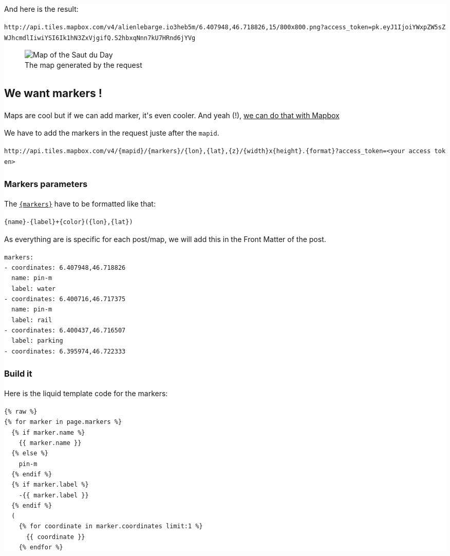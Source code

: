 And here is the result:

```
http://api.tiles.mapbox.com/v4/alienlebarge.io3heb5m/6.407948,46.718826,15/800x800.png?access_token=pk.eyJ1IjoiYWxpZW5sZWJhcmdlIiwiYSI6Ik1hN3ZxVjgifQ.S2hbxqNnn7kU7HRnd6jYVg
```

<figure>
  <img src="http://api.tiles.mapbox.com/v4/alienlebarge.io3heb5m/6.407948,46.718826,15/800x800.png?access_token=pk.eyJ1IjoiYWxpZW5sZWJhcmdlIiwiYSI6Ik1hN3ZxVjgifQ.S2hbxqNnn7kU7HRnd6jYVg" alt="Map of the Saut du Day">
  <figcaption>
    The map generated by the request
  </figcaption>
</figure>

## We want markers !

Maps are cool but if we can add  marker, it's even cooler. And yeah (!), [we can do that with Mapbox](https://www.mapbox.com/developers/api/static/#markers)

We have to add the markers in the request juste after the `mapid`.

```
http://api.tiles.mapbox.com/v4/{mapid}/{markers}/{lon},{lat},{z}/{width}x{height}.{format}?access_token=<your access token>
```

### Markers parameters

The [`{markers}`](https://www.mapbox.com/developers/api/static/#markers) have to be formatted like that:

```
{name}-{label}+{color}({lon},{lat})
```

As everything are is specific for each post/map, we will add this in the Front Matter of the post.

```
markers:
- coordinates: 6.407948,46.718826
  name: pin-m
  label: water
- coordinates: 6.400716,46.717375
  name: pin-m
  label: rail
- coordinates: 6.400437,46.716507
  label: parking
- coordinates: 6.395974,46.722333
```

### Build it

Here is the liquid template code for the markers:

```
{% raw %}
{% for marker in page.markers %}
  {% if marker.name %}
    {{ marker.name }}
  {% else %}
    pin-m
  {% endif %}
  {% if marker.label %}
    -{{ marker.label }}
  {% endif %}
  (
    {% for coordinate in marker.coordinates limit:1 %}
      {{ coordinate }}
    {% endfor %}
```